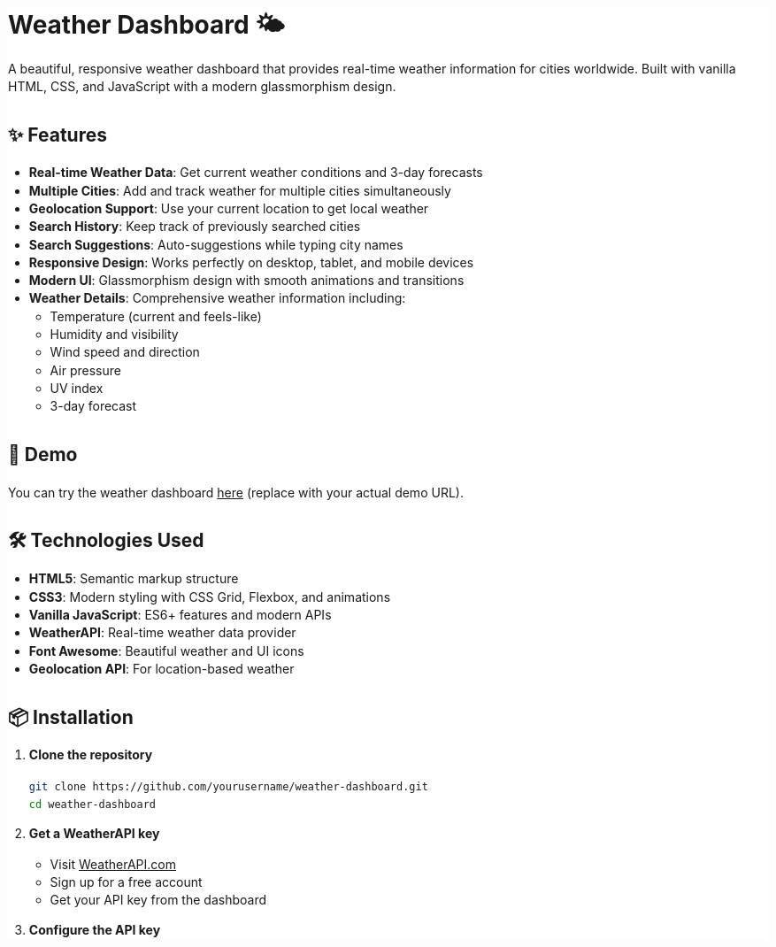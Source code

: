 # Weather Dashboard 🌤️

A beautiful, responsive weather dashboard that provides real-time weather information for cities worldwide. Built with vanilla HTML, CSS, and JavaScript with a modern glassmorphism design.

## ✨ Features

- **Real-time Weather Data**: Get current weather conditions and 3-day forecasts
- **Multiple Cities**: Add and track weather for multiple cities simultaneously
- **Geolocation Support**: Use your current location to get local weather
- **Search History**: Keep track of previously searched cities
- **Search Suggestions**: Auto-suggestions while typing city names
- **Responsive Design**: Works perfectly on desktop, tablet, and mobile devices
- **Modern UI**: Glassmorphism design with smooth animations and transitions
- **Weather Details**: Comprehensive weather information including:
  - Temperature (current and feels-like)
  - Humidity and visibility
  - Wind speed and direction
  - Air pressure
  - UV index
  - 3-day forecast

## 🚀 Demo

You can try the weather dashboard [here](https://weather-app-drab-omega-25.vercel.app/) (replace with your actual demo URL).

## 🛠️ Technologies Used

- **HTML5**: Semantic markup structure
- **CSS3**: Modern styling with CSS Grid, Flexbox, and animations
- **Vanilla JavaScript**: ES6+ features and modern APIs
- **WeatherAPI**: Real-time weather data provider
- **Font Awesome**: Beautiful weather and UI icons
- **Geolocation API**: For location-based weather

## 📦 Installation

1. **Clone the repository**
   ```bash
   git clone https://github.com/yourusername/weather-dashboard.git
   cd weather-dashboard
   ```

2. **Get a WeatherAPI key**
   - Visit [WeatherAPI.com](https://www.weatherapi.com/)
   - Sign up for a free account
   - Get your API key from the dashboard

3. **Configure the API key**
   